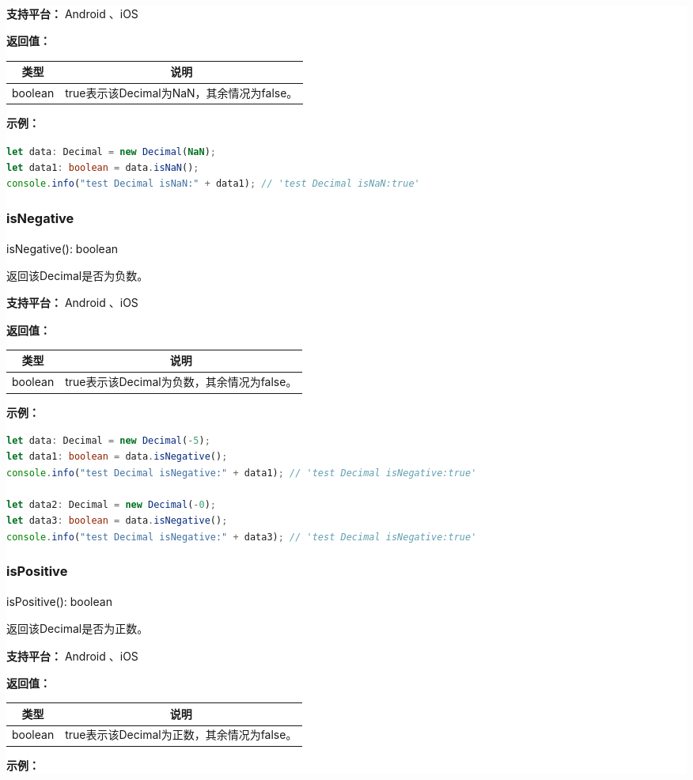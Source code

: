 **支持平台：** Android 、iOS

**返回值：**

| 类型    | 说明                                      |
| ------- | ----------------------------------------- |
| boolean | true表示该Decimal为NaN，其余情况为false。 |

**示例：**

```ts
let data: Decimal = new Decimal(NaN);
let data1: boolean = data.isNaN();
console.info("test Decimal isNaN:" + data1); // 'test Decimal isNaN:true'
```

### isNegative

isNegative(): boolean

返回该Decimal是否为负数。

**支持平台：** Android 、iOS

**返回值：**

| 类型    | 说明                                       |
| ------- | ------------------------------------------ |
| boolean | true表示该Decimal为负数，其余情况为false。 |

**示例：**

```ts
let data: Decimal = new Decimal(-5);
let data1: boolean = data.isNegative();
console.info("test Decimal isNegative:" + data1); // 'test Decimal isNegative:true'

let data2: Decimal = new Decimal(-0);
let data3: boolean = data.isNegative();
console.info("test Decimal isNegative:" + data3); // 'test Decimal isNegative:true'
```

### isPositive

isPositive(): boolean

返回该Decimal是否为正数。

**支持平台：** Android 、iOS

**返回值：**

| 类型    | 说明                                       |
| ------- | ------------------------------------------ |
| boolean | true表示该Decimal为正数，其余情况为false。 |

**示例：**
